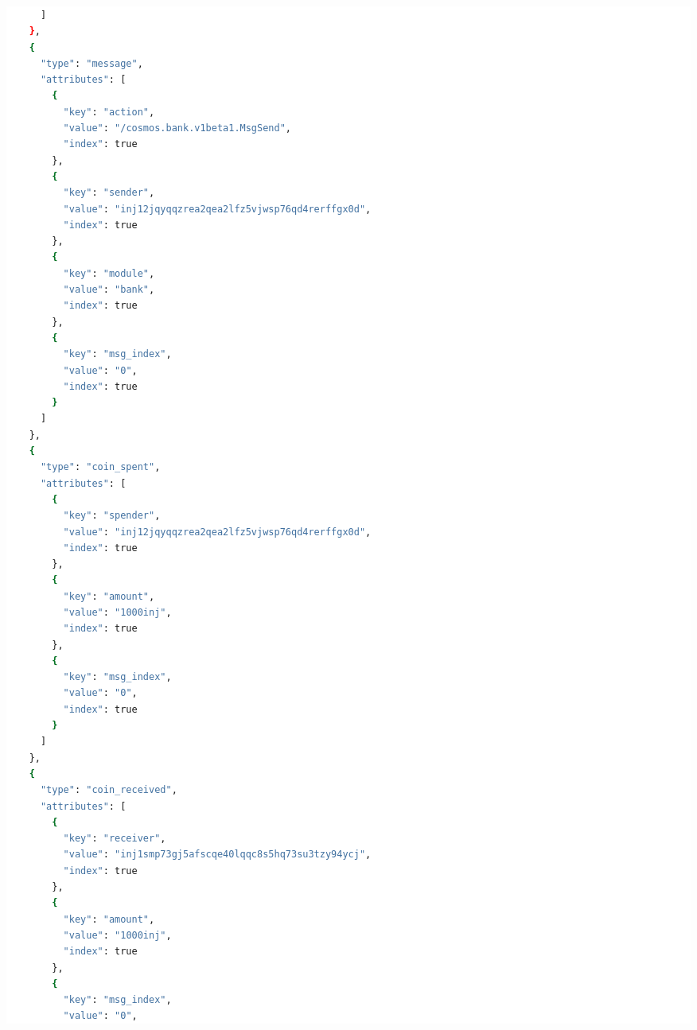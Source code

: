 ```bash
      ]
    },
    {
      "type": "message",
      "attributes": [
        {
          "key": "action",
          "value": "/cosmos.bank.v1beta1.MsgSend",
          "index": true
        },
        {
          "key": "sender",
          "value": "inj12jqyqqzrea2qea2lfz5vjwsp76qd4rerffgx0d",
          "index": true
        },
        {
          "key": "module",
          "value": "bank",
          "index": true
        },
        {
          "key": "msg_index",
          "value": "0",
          "index": true
        }
      ]
    },
    {
      "type": "coin_spent",
      "attributes": [
        {
          "key": "spender",
          "value": "inj12jqyqqzrea2qea2lfz5vjwsp76qd4rerffgx0d",
          "index": true
        },
        {
          "key": "amount",
          "value": "1000inj",
          "index": true
        },
        {
          "key": "msg_index",
          "value": "0",
          "index": true
        }
      ]
    },
    {
      "type": "coin_received",
      "attributes": [
        {
          "key": "receiver",
          "value": "inj1smp73gj5afscqe40lqqc8s5hq73su3tzy94ycj",
          "index": true
        },
        {
          "key": "amount",
          "value": "1000inj",
          "index": true
        },
        {
          "key": "msg_index",
          "value": "0",
```